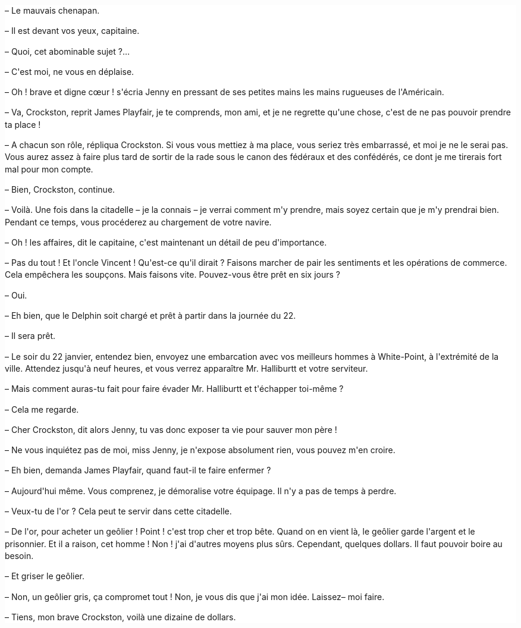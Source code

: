 – Le mauvais chenapan.

– Il est devant vos yeux, capitaine.

– Quoi, cet abominable sujet ?…

– C'est moi, ne vous en déplaise.

– Oh ! brave et digne cœur ! s'écria Jenny en pressant de ses petites mains les mains rugueuses de l'Américain.

– Va, Crockston, reprit James Playfair, je te comprends, mon ami, et je ne regrette qu'une chose, c'est de ne pas pouvoir prendre ta place !

– A chacun son rôle, répliqua Crockston. Si vous vous mettiez à ma place, vous seriez très embarrassé, et moi je ne le serai pas. Vous aurez assez à faire plus tard de sortir de la rade sous le canon des fédéraux et des confédérés, ce dont je me tirerais fort mal pour mon compte.

– Bien, Crockston, continue.

– Voilà. Une fois dans la citadelle – je la connais – je verrai comment m'y prendre, mais soyez certain que je m'y prendrai bien. Pendant ce temps, vous procéderez au chargement de votre navire.

– Oh ! les affaires, dit le capitaine, c'est maintenant un détail de peu d'importance.

– Pas du tout ! Et l'oncle Vincent ! Qu'est-ce qu'il dirait ? Faisons marcher de pair les sentiments et les opérations de commerce. Cela empêchera les soupçons. Mais faisons vite. Pouvez-vous être prêt en six jours ?

– Oui.

– Eh bien, que le Delphin soit chargé et prêt à partir dans la journée du 22.

– Il sera prêt.

– Le soir du 22 janvier, entendez bien, envoyez une embarcation avec vos meilleurs hommes à White-Point, à l'extrémité de la ville. Attendez jusqu'à neuf heures, et vous verrez apparaître Mr. Halliburtt et votre serviteur.

– Mais comment auras-tu fait pour faire évader Mr. Halliburtt et t'échapper toi-même ?

– Cela me regarde.

– Cher Crockston, dit alors Jenny, tu vas donc exposer ta vie pour sauver mon père !

– Ne vous inquiétez pas de moi, miss Jenny, je n'expose absolument rien, vous pouvez m'en croire.

– Eh bien, demanda James Playfair, quand faut-il te faire enfermer ?

– Aujourd'hui même. Vous comprenez, je démoralise votre équipage. Il n'y a pas de temps à perdre.

– Veux-tu de l'or ? Cela peut te servir dans cette citadelle.

– De l'or, pour acheter un geôlier ! Point ! c'est trop cher et trop bête. Quand on en vient là, le geôlier garde l'argent et le prisonnier. Et il a raison, cet homme ! Non ! j'ai d'autres moyens plus sûrs. Cependant, quelques dollars. Il faut pouvoir boire au besoin.

– Et griser le geôlier.

– Non, un geôlier gris, ça compromet tout ! Non, je vous dis que j'ai mon idée. Laissez– moi faire.

– Tiens, mon brave Crockston, voilà une dizaine de dollars.
